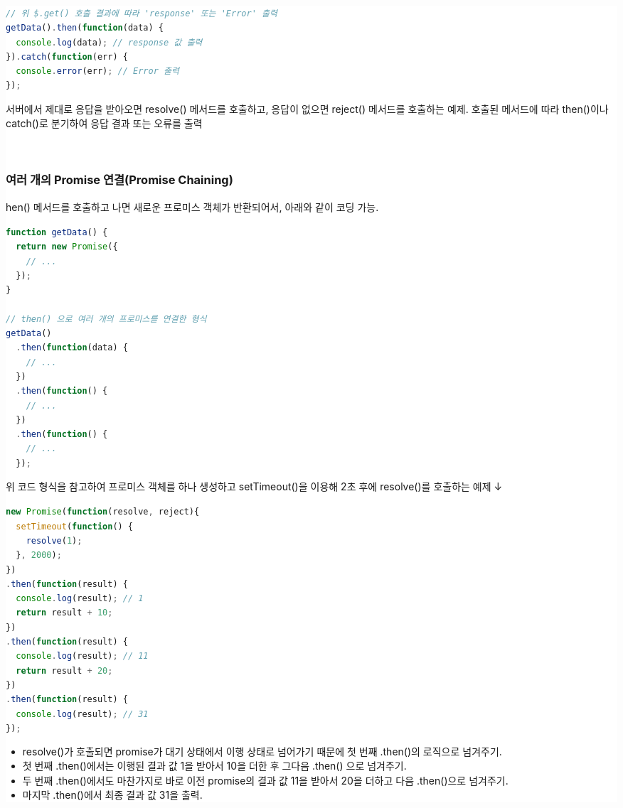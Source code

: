 ```js
// 위 $.get() 호출 결과에 따라 'response' 또는 'Error' 출력
getData().then(function(data) {
  console.log(data); // response 값 출력
}).catch(function(err) {
  console.error(err); // Error 출력
});
```
서버에서 제대로 응답을 받아오면 resolve() 메서드를 호출하고, 응답이 없으면 reject() 메서드를 호출하는 예제. 호출된 메서드에 따라 then()이나 catch()로 분기하여 응답 결과 또는 오류를 출력

<br>

### 여러 개의 Promise 연결(Promise Chaining)

hen() 메서드를 호출하고 나면 새로운 프로미스 객체가 반환되어서, 아래와 같이 코딩 가능.
```js
function getData() {
  return new Promise({
    // ...
  });
}

// then() 으로 여러 개의 프로미스를 연결한 형식
getData()
  .then(function(data) {
    // ...
  })
  .then(function() {
    // ...
  })
  .then(function() {
    // ...
  });
```
위 코드 형식을 참고하여 프로미스 객체를 하나 생성하고 setTimeout()을 이용해 2초 후에 resolve()를 호출하는 예제 ↓
```js
new Promise(function(resolve, reject){
  setTimeout(function() {
    resolve(1);
  }, 2000);
})
.then(function(result) {
  console.log(result); // 1
  return result + 10;
})
.then(function(result) {
  console.log(result); // 11
  return result + 20;
})
.then(function(result) {
  console.log(result); // 31
});
```
- resolve()가 호출되면 promise가 대기 상태에서 이행 상태로 넘어가기 때문에 첫 번째 .then()의 로직으로 넘겨주기. 
- 첫 번째 .then()에서는 이행된 결과 값 1을 받아서 10을 더한 후 그다음 .then() 으로 넘겨주기.
- 두 번째 .then()에서도 마찬가지로 바로 이전 promise의 결과 값 11을 받아서 20을 더하고 다음 .then()으로 넘겨주기.
- 마지막 .then()에서 최종 결과 값 31을 출력.
